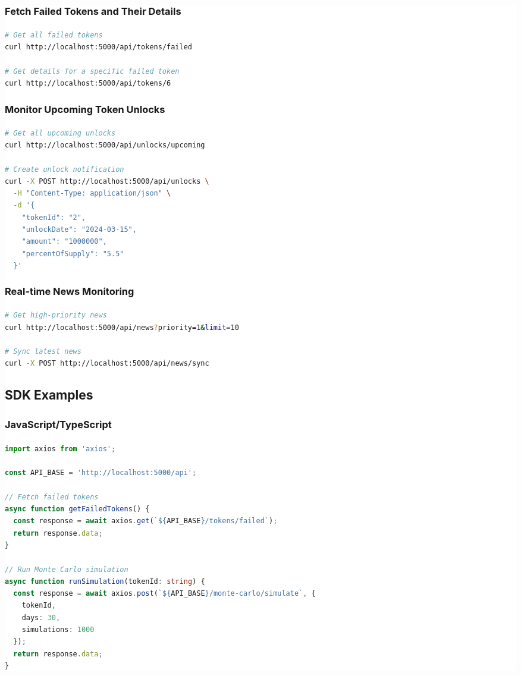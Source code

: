 ### Fetch Failed Tokens and Their Details

```bash
# Get all failed tokens
curl http://localhost:5000/api/tokens/failed

# Get details for a specific failed token
curl http://localhost:5000/api/tokens/6
```

### Monitor Upcoming Token Unlocks

```bash
# Get all upcoming unlocks
curl http://localhost:5000/api/unlocks/upcoming

# Create unlock notification
curl -X POST http://localhost:5000/api/unlocks \
  -H "Content-Type: application/json" \
  -d '{
    "tokenId": "2",
    "unlockDate": "2024-03-15",
    "amount": "1000000",
    "percentOfSupply": "5.5"
  }'
```

### Real-time News Monitoring

```bash
# Get high-priority news
curl http://localhost:5000/api/news?priority=1&limit=10

# Sync latest news
curl -X POST http://localhost:5000/api/news/sync
```

## SDK Examples

### JavaScript/TypeScript

```typescript
import axios from 'axios';

const API_BASE = 'http://localhost:5000/api';

// Fetch failed tokens
async function getFailedTokens() {
  const response = await axios.get(`${API_BASE}/tokens/failed`);
  return response.data;
}

// Run Monte Carlo simulation
async function runSimulation(tokenId: string) {
  const response = await axios.post(`${API_BASE}/monte-carlo/simulate`, {
    tokenId,
    days: 30,
    simulations: 1000
  });
  return response.data;
}
```
